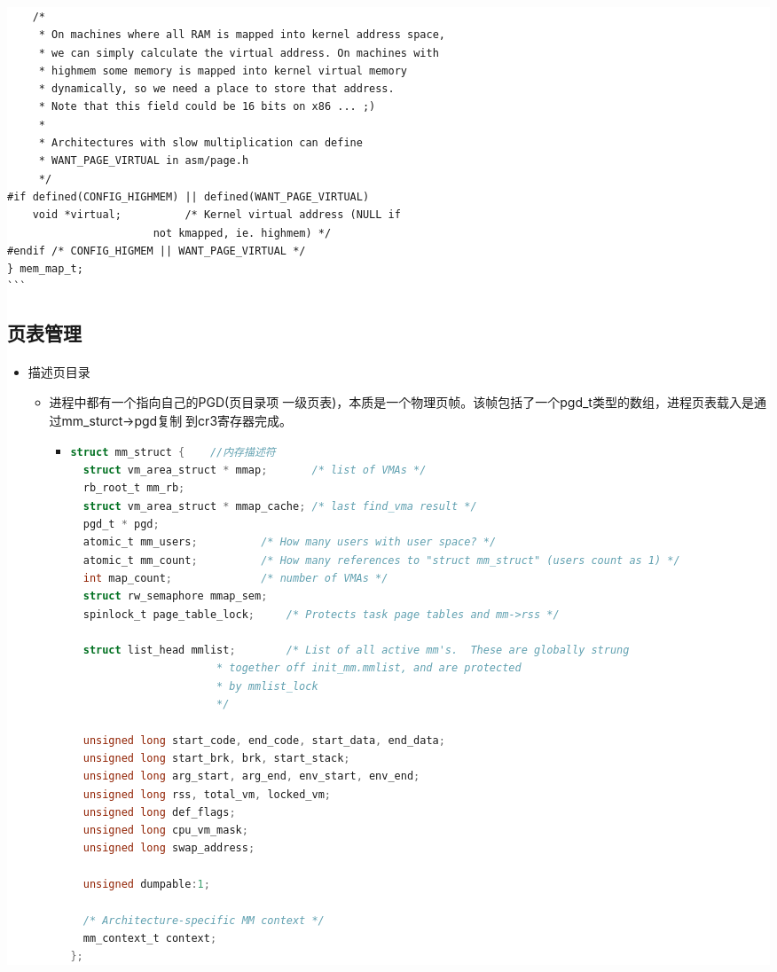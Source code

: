     	/*
    	 * On machines where all RAM is mapped into kernel address space,
    	 * we can simply calculate the virtual address. On machines with
    	 * highmem some memory is mapped into kernel virtual memory
    	 * dynamically, so we need a place to store that address.
    	 * Note that this field could be 16 bits on x86 ... ;)
    	 *
    	 * Architectures with slow multiplication can define
    	 * WANT_PAGE_VIRTUAL in asm/page.h
    	 */
    #if defined(CONFIG_HIGHMEM) || defined(WANT_PAGE_VIRTUAL)
    	void *virtual;			/* Kernel virtual address (NULL if
    					   not kmapped, ie. highmem) */
    #endif /* CONFIG_HIGMEM || WANT_PAGE_VIRTUAL */
    } mem_map_t;
    ```

## 页表管理

- 描述页目录

  - 进程中都有一个指向自己的PGD(页目录项 一级页表)，本质是一个物理页帧。该帧包括了一个pgd_t类型的数组，进程页表载入是通过mm_sturct->pgd复制 到cr3寄存器完成。

    - ```c
      struct mm_struct {    //内存描述符  
      	struct vm_area_struct * mmap;		/* list of VMAs */
      	rb_root_t mm_rb;
      	struct vm_area_struct * mmap_cache;	/* last find_vma result */
      	pgd_t * pgd;
      	atomic_t mm_users;			/* How many users with user space? */
      	atomic_t mm_count;			/* How many references to "struct mm_struct" (users count as 1) */
      	int map_count;				/* number of VMAs */
      	struct rw_semaphore mmap_sem;
      	spinlock_t page_table_lock;		/* Protects task page tables and mm->rss */
      
      	struct list_head mmlist;		/* List of all active mm's.  These are globally strung
      						 * together off init_mm.mmlist, and are protected
      						 * by mmlist_lock
      						 */
      
      	unsigned long start_code, end_code, start_data, end_data;
      	unsigned long start_brk, brk, start_stack;
      	unsigned long arg_start, arg_end, env_start, env_end;
      	unsigned long rss, total_vm, locked_vm;
      	unsigned long def_flags;
      	unsigned long cpu_vm_mask;
      	unsigned long swap_address;
      
      	unsigned dumpable:1;
      
      	/* Architecture-specific MM context */
      	mm_context_t context;
      };
      ```
